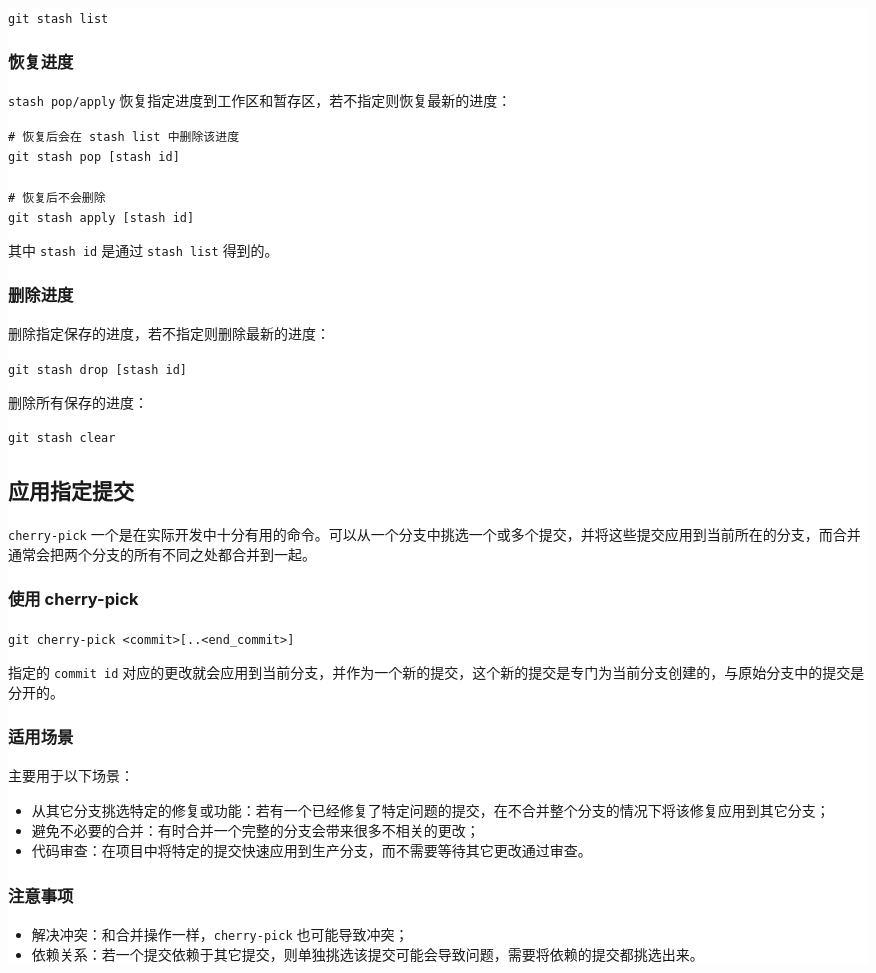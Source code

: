 ```shell
git stash list
```

### 恢复进度

`stash pop/apply` 恢复指定进度到工作区和暂存区，若不指定则恢复最新的进度：

```shell
# 恢复后会在 stash list 中删除该进度
git stash pop [stash id]

# 恢复后不会删除
git stash apply [stash id]
```

其中 `stash id` 是通过 `stash list` 得到的。

### 删除进度

删除指定保存的进度，若不指定则删除最新的进度：

```shell
git stash drop [stash id]
```

删除所有保存的进度：

```shell
git stash clear
```

## 应用指定提交

`cherry-pick` 一个是在实际开发中十分有用的命令。可以从一个分支中挑选一个或多个提交，并将这些提交应用到当前所在的分支，而合并通常会把两个分支的所有不同之处都合并到一起。

### 使用 cherry-pick

```shell
git cherry-pick <commit>[..<end_commit>]
```

指定的 `commit id` 对应的更改就会应用到当前分支，并作为一个新的提交，这个新的提交是专门为当前分支创建的，与原始分支中的提交是分开的。

### 适用场景

主要用于以下场景：

-   从其它分支挑选特定的修复或功能：若有一个已经修复了特定问题的提交，在不合并整个分支的情况下将该修复应用到其它分支；
-   避免不必要的合并：有时合并一个完整的分支会带来很多不相关的更改；
-   代码审查：在项目中将特定的提交快速应用到生产分支，而不需要等待其它更改通过审查。

### 注意事项

-   解决冲突：和合并操作一样，`cherry-pick` 也可能导致冲突；
-   依赖关系：若一个提交依赖于其它提交，则单独挑选该提交可能会导致问题，需要将依赖的提交都挑选出来。
